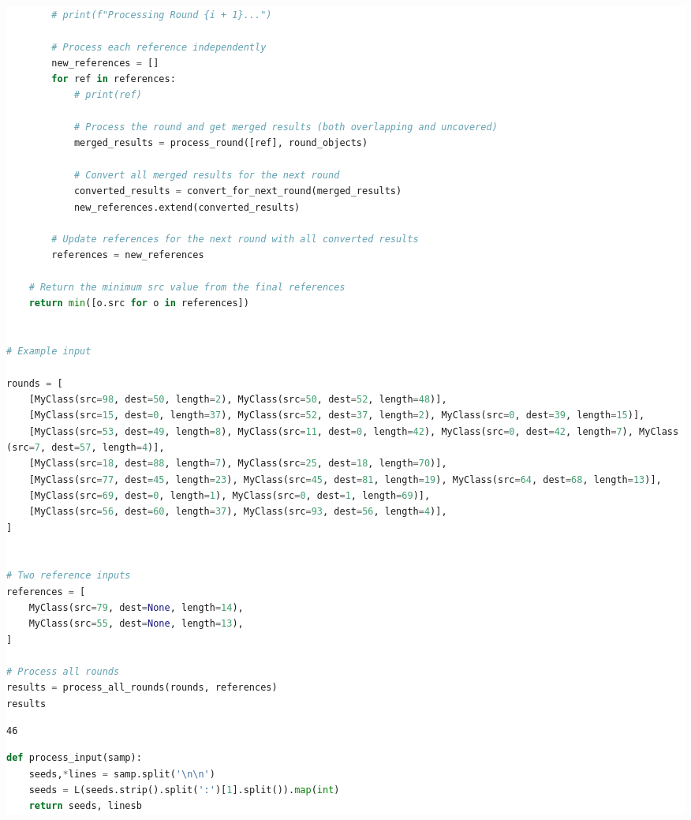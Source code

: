 ``` python
        # print(f"Processing Round {i + 1}...")

        # Process each reference independently
        new_references = []
        for ref in references:
            # print(ref)

            # Process the round and get merged results (both overlapping and uncovered)
            merged_results = process_round([ref], round_objects)

            # Convert all merged results for the next round
            converted_results = convert_for_next_round(merged_results)
            new_references.extend(converted_results)

        # Update references for the next round with all converted results
        references = new_references

    # Return the minimum src value from the final references
    return min([o.src for o in references])


# Example input

rounds = [
    [MyClass(src=98, dest=50, length=2), MyClass(src=50, dest=52, length=48)],
    [MyClass(src=15, dest=0, length=37), MyClass(src=52, dest=37, length=2), MyClass(src=0, dest=39, length=15)],
    [MyClass(src=53, dest=49, length=8), MyClass(src=11, dest=0, length=42), MyClass(src=0, dest=42, length=7), MyClass(src=7, dest=57, length=4)],
    [MyClass(src=18, dest=88, length=7), MyClass(src=25, dest=18, length=70)],
    [MyClass(src=77, dest=45, length=23), MyClass(src=45, dest=81, length=19), MyClass(src=64, dest=68, length=13)],
    [MyClass(src=69, dest=0, length=1), MyClass(src=0, dest=1, length=69)],
    [MyClass(src=56, dest=60, length=37), MyClass(src=93, dest=56, length=4)],
]


# Two reference inputs
references = [
    MyClass(src=79, dest=None, length=14),
    MyClass(src=55, dest=None, length=13),
]

# Process all rounds
results = process_all_rounds(rounds, references)
results
```

    46

``` python
def process_input(samp):
    seeds,*lines = samp.split('\n\n')
    seeds = L(seeds.strip().split(':')[1].split()).map(int)
    return seeds, linesb
```
